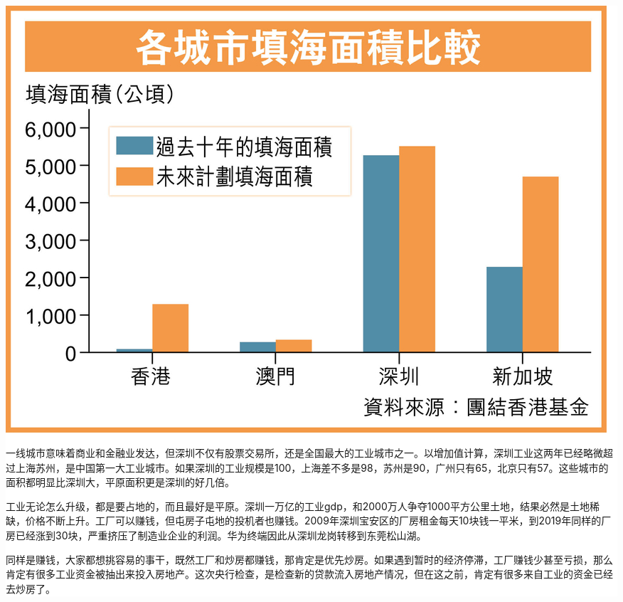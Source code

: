 ![](images/btnews/0101_0200/0111/media/image4.jpeg)

一线城市意味着商业和金融业发达，但深圳不仅有股票交易所，还是全国最大的工业城市之一。以增加值计算，深圳工业这两年已经略微超过上海苏州，是中国第一大工业城市。如果深圳的工业规模是100，上海差不多是98，苏州是90，广州只有65，北京只有57。这些城市的面积都明显比深圳大，平原面积更是深圳的好几倍。

工业无论怎么升级，都是要占地的，而且最好是平原。深圳一万亿的工业gdp，和2000万人争夺1000平方公里土地，结果必然是土地稀缺，价格不断上升。工厂可以赚钱，但屯房子屯地的投机者也赚钱。2009年深圳宝安区的厂房租金每天10块钱一平米，到2019年同样的厂房已经涨到30块，严重挤压了制造业企业的利润。华为终端因此从深圳龙岗转移到东莞松山湖。

同样是赚钱，大家都想挑容易的事干，既然工厂和炒房都赚钱，那肯定是优先炒房。如果遇到暂时的经济停滞，工厂赚钱少甚至亏损，那么肯定有很多工业资金被抽出来投入房地产。这次央行检查，是检查新的贷款流入房地产情况，但在这之前，肯定有很多来自工业的资金已经去炒房了。

